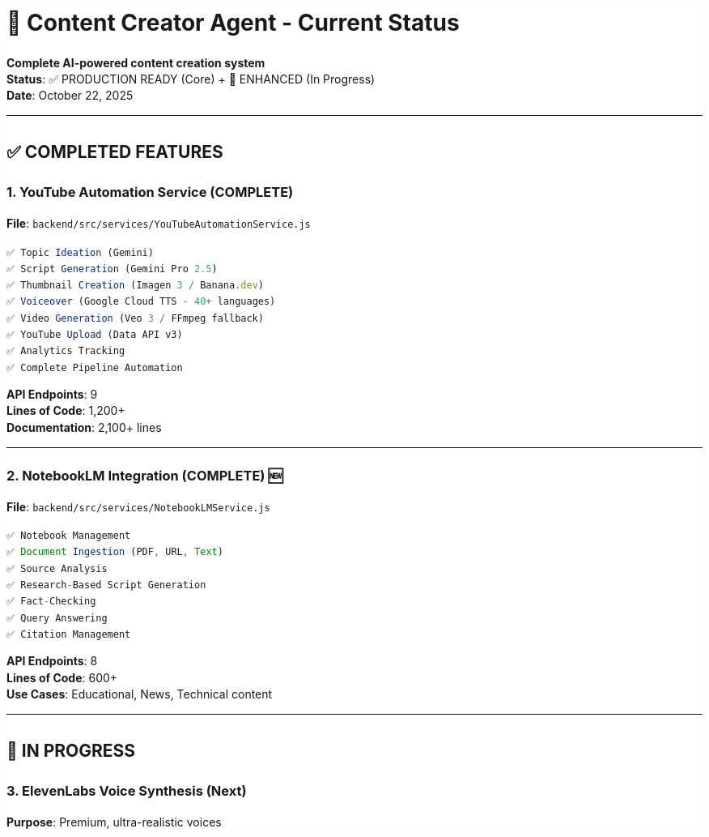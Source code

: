 # 🎨 Content Creator Agent - Current Status

**Complete AI-powered content creation system**  
**Status**: ✅ PRODUCTION READY (Core) + 🚧 ENHANCED (In Progress)  
**Date**: October 22, 2025

---

## ✅ COMPLETED FEATURES

### **1. YouTube Automation Service** (COMPLETE)
**File**: `backend/src/services/YouTubeAutomationService.js`

```javascript
✅ Topic Ideation (Gemini)
✅ Script Generation (Gemini Pro 2.5)
✅ Thumbnail Creation (Imagen 3 / Banana.dev)
✅ Voiceover (Google Cloud TTS - 40+ languages)
✅ Video Generation (Veo 3 / FFmpeg fallback)
✅ YouTube Upload (Data API v3)
✅ Analytics Tracking
✅ Complete Pipeline Automation
```

**API Endpoints**: 9  
**Lines of Code**: 1,200+  
**Documentation**: 2,100+ lines

---

### **2. NotebookLM Integration** (COMPLETE) 🆕
**File**: `backend/src/services/NotebookLMService.js`

```javascript
✅ Notebook Management
✅ Document Ingestion (PDF, URL, Text)
✅ Source Analysis
✅ Research-Based Script Generation
✅ Fact-Checking
✅ Query Answering
✅ Citation Management
```

**API Endpoints**: 8  
**Lines of Code**: 600+  
**Use Cases**: Educational, News, Technical content

---

## 🚧 IN PROGRESS

### **3. ElevenLabs Voice Synthesis** (Next)
**Purpose**: Premium, ultra-realistic voices
